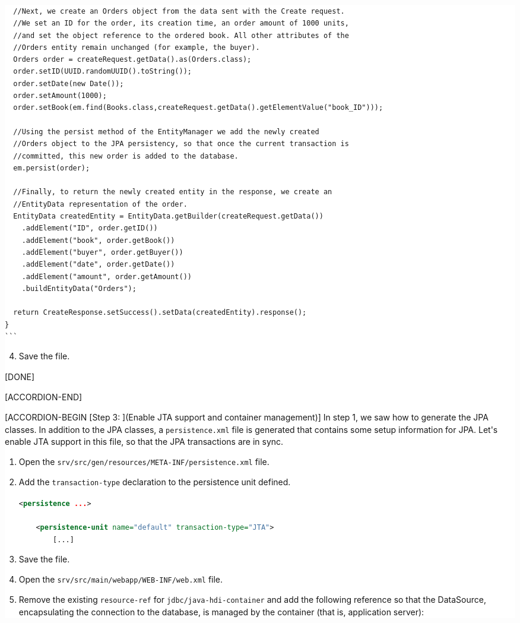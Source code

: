       //Next, we create an Orders object from the data sent with the Create request.
      //We set an ID for the order, its creation time, an order amount of 1000 units,
      //and set the object reference to the ordered book. All other attributes of the
      //Orders entity remain unchanged (for example, the buyer).
      Orders order = createRequest.getData().as(Orders.class);
      order.setID(UUID.randomUUID().toString());
      order.setDate(new Date());
      order.setAmount(1000);
      order.setBook(em.find(Books.class,createRequest.getData().getElementValue("book_ID")));

      //Using the persist method of the EntityManager we add the newly created
      //Orders object to the JPA persistency, so that once the current transaction is
      //committed, this new order is added to the database.
      em.persist(order);

      //Finally, to return the newly created entity in the response, we create an
      //EntityData representation of the order.
      EntityData createdEntity = EntityData.getBuilder(createRequest.getData())
        .addElement("ID", order.getID())
        .addElement("book", order.getBook())
        .addElement("buyer", order.getBuyer())
        .addElement("date", order.getDate())
        .addElement("amount", order.getAmount())
        .buildEntityData("Orders");

      return CreateResponse.setSuccess().setData(createdEntity).response();
    }
    ```

4. Save the file.

[DONE]

[ACCORDION-END]


[ACCORDION-BEGIN [Step 3: ](Enable JTA support and container management)]
In step 1, we saw how to generate the JPA classes. In addition to the JPA classes, a `persistence.xml` file is generated that contains some setup information for JPA. Let's enable JTA support in this file, so that the JPA transactions are in sync.

1. Open the `srv/src/gen/resources/META-INF/persistence.xml` file.

2. Add the `transaction-type` declaration to the persistence unit defined.

    ```XML
    <persistence ...>

    	<persistence-unit name="default" transaction-type="JTA">
    		[...]
    ```

3. Save the file.

4. Open the `srv/src/main/webapp/WEB-INF/web.xml` file.

5. Remove the existing `resource-ref` for `jdbc/java-hdi-container` and add the following reference so that the DataSource, encapsulating the connection to the database, is managed by the container (that is, application server):

